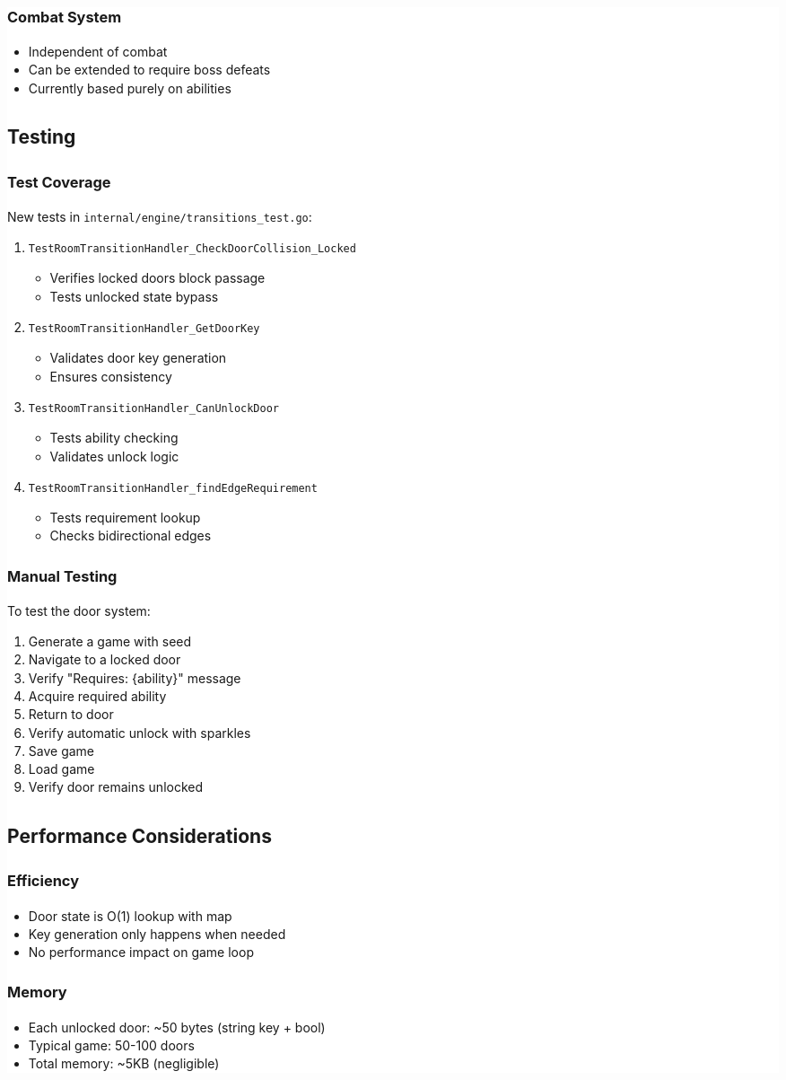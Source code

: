 ### Combat System
- Independent of combat
- Can be extended to require boss defeats
- Currently based purely on abilities

## Testing

### Test Coverage

New tests in `internal/engine/transitions_test.go`:

1. `TestRoomTransitionHandler_CheckDoorCollision_Locked`
   - Verifies locked doors block passage
   - Tests unlocked state bypass

2. `TestRoomTransitionHandler_GetDoorKey`
   - Validates door key generation
   - Ensures consistency

3. `TestRoomTransitionHandler_CanUnlockDoor`
   - Tests ability checking
   - Validates unlock logic

4. `TestRoomTransitionHandler_findEdgeRequirement`
   - Tests requirement lookup
   - Checks bidirectional edges

### Manual Testing

To test the door system:

1. Generate a game with seed
2. Navigate to a locked door
3. Verify "Requires: {ability}" message
4. Acquire required ability
5. Return to door
6. Verify automatic unlock with sparkles
7. Save game
8. Load game
9. Verify door remains unlocked

## Performance Considerations

### Efficiency
- Door state is O(1) lookup with map
- Key generation only happens when needed
- No performance impact on game loop

### Memory
- Each unlocked door: ~50 bytes (string key + bool)
- Typical game: 50-100 doors
- Total memory: ~5KB (negligible)
